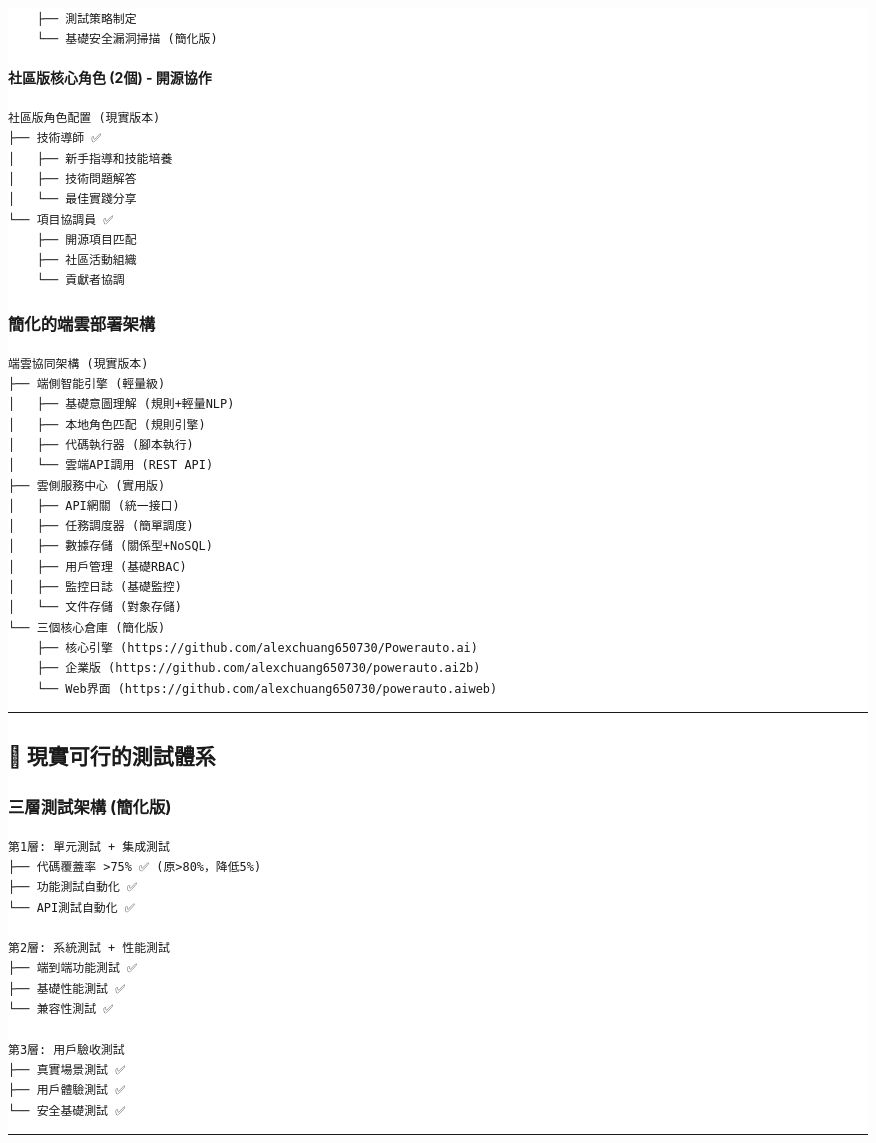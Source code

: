 ```
    ├── 測試策略制定
    └── 基礎安全漏洞掃描 (簡化版)
```

#### **社區版核心角色 (2個) - 開源協作**
```
社區版角色配置 (現實版本)
├── 技術導師 ✅
│   ├── 新手指導和技能培養
│   ├── 技術問題解答
│   └── 最佳實踐分享
└── 項目協調員 ✅
    ├── 開源項目匹配
    ├── 社區活動組織
    └── 貢獻者協調
```

### **簡化的端雲部署架構**
```
端雲協同架構 (現實版本)
├── 端側智能引擎 (輕量級)
│   ├── 基礎意圖理解 (規則+輕量NLP)
│   ├── 本地角色匹配 (規則引擎)
│   ├── 代碼執行器 (腳本執行)
│   └── 雲端API調用 (REST API)
├── 雲側服務中心 (實用版)
│   ├── API網關 (統一接口)
│   ├── 任務調度器 (簡單調度)
│   ├── 數據存儲 (關係型+NoSQL)
│   ├── 用戶管理 (基礎RBAC)
│   ├── 監控日誌 (基礎監控)
│   └── 文件存儲 (對象存儲)
└── 三個核心倉庫 (簡化版)
    ├── 核心引擎 (https://github.com/alexchuang650730/Powerauto.ai)
    ├── 企業版 (https://github.com/alexchuang650730/powerauto.ai2b)
    └── Web界面 (https://github.com/alexchuang650730/powerauto.aiweb)
```

---

## 🧪 **現實可行的測試體系**

### **三層測試架構 (簡化版)**
```
第1層: 單元測試 + 集成測試
├── 代碼覆蓋率 >75% ✅ (原>80%，降低5%)
├── 功能測試自動化 ✅
└── API測試自動化 ✅

第2層: 系統測試 + 性能測試
├── 端到端功能測試 ✅
├── 基礎性能測試 ✅
└── 兼容性測試 ✅

第3層: 用戶驗收測試
├── 真實場景測試 ✅
├── 用戶體驗測試 ✅
└── 安全基礎測試 ✅
```

---
